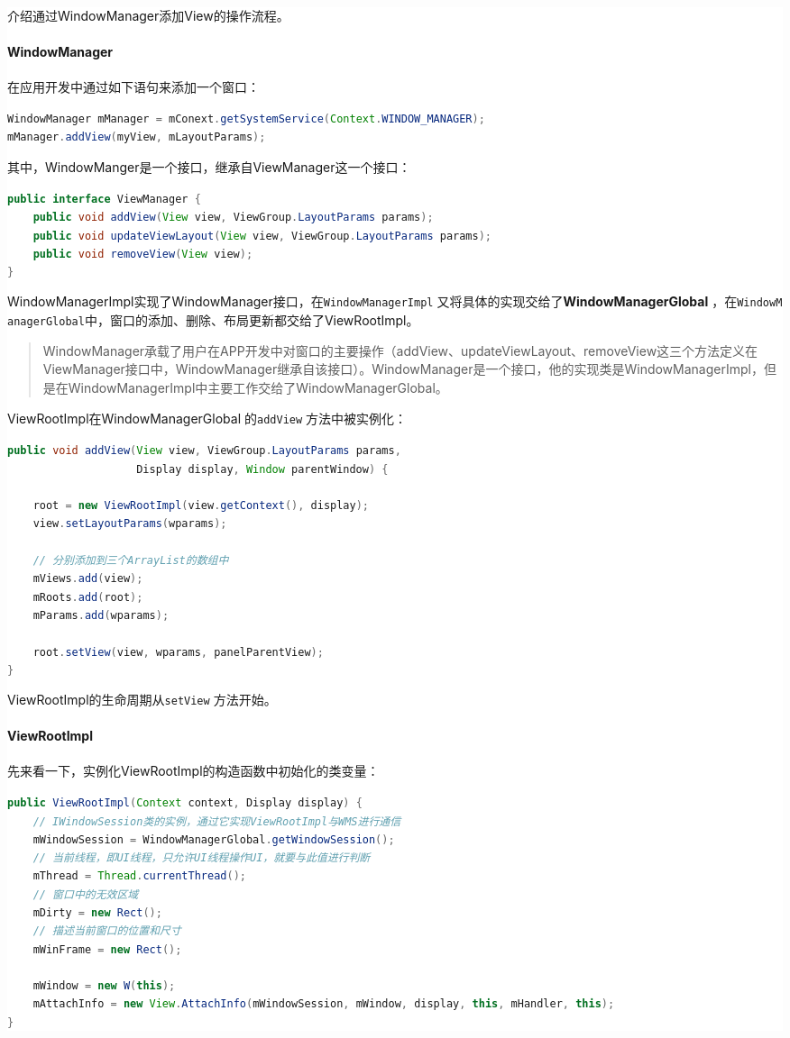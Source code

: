介绍通过WindowManager添加View的操作流程。

#### WindowManager

在应用开发中通过如下语句来添加一个窗口：

```java
WindowManager mManager = mConext.getSystemService(Context.WINDOW_MANAGER);
mManager.addView(myView, mLayoutParams);
```

其中，WindowManger是一个接口，继承自ViewManager这一个接口：

```java
public interface ViewManager {
    public void addView(View view, ViewGroup.LayoutParams params);
    public void updateViewLayout(View view, ViewGroup.LayoutParams params);
    public void removeView(View view);
}
```

WindowManagerImpl实现了WindowManager接口，在`WindowManagerImpl` 又将具体的实现交给了**WindowManagerGlobal** ，在`WindowManagerGlobal`中，窗口的添加、删除、布局更新都交给了ViewRootImpl。

> WindowManager承载了用户在APP开发中对窗口的主要操作（addView、updateViewLayout、removeView这三个方法定义在ViewManager接口中，WindowManager继承自该接口）。WindowManager是一个接口，他的实现类是WindowManagerImpl，但是在WindowManagerImpl中主要工作交给了WindowManagerGlobal。

ViewRootImpl在WindowManagerGlobal 的`addView` 方法中被实例化：

```java
public void addView(View view, ViewGroup.LayoutParams params,
                    Display display, Window parentWindow) {
    
    root = new ViewRootImpl(view.getContext(), display);
    view.setLayoutParams(wparams);
    
    // 分别添加到三个ArrayList的数组中
    mViews.add(view);
    mRoots.add(root);
    mParams.add(wparams);
    
    root.setView(view, wparams, panelParentView);
}
```

ViewRootImpl的生命周期从`setView` 方法开始。

#### ViewRootImpl

先来看一下，实例化ViewRootImpl的构造函数中初始化的类变量：

```java
public ViewRootImpl(Context context, Display display) {
    // IWindowSession类的实例，通过它实现ViewRootImpl与WMS进行通信
    mWindowSession = WindowManagerGlobal.getWindowSession();
    // 当前线程，即UI线程，只允许UI线程操作UI，就要与此值进行判断
    mThread = Thread.currentThread();
    // 窗口中的无效区域
    mDirty = new Rect();
    // 描述当前窗口的位置和尺寸
    mWinFrame = new Rect();
    
    mWindow = new W(this);
    mAttachInfo = new View.AttachInfo(mWindowSession, mWindow, display, this, mHandler, this);
}
```
